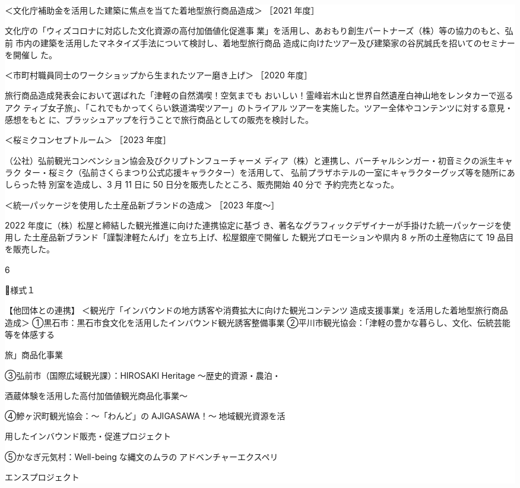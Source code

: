＜文化庁補助金を活用した建築に焦点を当てた着地型旅行商品造成＞
［2021 年度］

文化庁の「ウィズコロナに対応した文化資源の高付加価値化促進事
業」を活用し、あおもり創生パートナーズ（株）等の協力のもと、弘前
市内の建築を活用したマネタイズ手法について検討し、着地型旅行商品
造成に向けたツアー及び建築家の谷尻誠氏を招いてのセミナーを開催し
た。

＜市町村職員同士のワークショップから生まれたツアー磨き上げ＞
［2020 年度］

旅行商品造成発表会において選ばれた「津軽の自然満喫！空気までも
おいしい！霊峰岩木山と世界自然遺産白神山地をレンタカーで巡るアク
ティブ女子旅」、「これでもかってくらい鉄道満喫ツアー」のトライアル
ツアーを実施した。ツアー全体やコンテンツに対する意見・感想をもと
に、ブラッシュアップを行うことで旅行商品としての販売を検討した。

＜桜ミクコンセプトルーム＞
［2023 年度］

（公社）弘前観光コンベンション協会及びクリプトンフューチャーメ
ディア（株）と連携し、バーチャルシンガー・初音ミクの派生キャラク
ター・桜ミク（弘前さくらまつり公式応援キャラクター）を活用して、
弘前プラザホテルの一室にキャラクターグッズ等を随所にあしらった特
別室を造成し、3 月 11 日に 50 日分を販売したところ、販売開始 40 分で
予約完売となった。

＜統一パッケージを使用した土産品新ブランドの造成＞
［2023 年度～］

2022 年度に（株）松屋と締結した観光推進に向けた連携協定に基づ
き、著名なグラフィックデザイナーが手掛けた統一パッケージを使用し
た土産品新ブランド「謹製津軽たんげ」を立ち上げ、松屋銀座で開催し
た観光プロモーションや県内 8 ヶ所の土産物店にて 19 品目を販売した。

6

様式１

【他団体との連携】
＜観光庁「インバウンドの地方誘客や消費拡大に向けた観光コンテンツ
造成支援事業」を活用した着地型旅行商品造成＞
①黒石市：黒石市食文化を活用したインバウンド観光誘客整備事業
②平川市観光協会：「津軽の豊かな暮らし、文化、伝統芸能等を体感する

旅」商品化事業

③弘前市（国際広域観光課）：HIROSAKI Heritage ～歴史的資源・農泊・

酒蔵体験を活用した高付加価値観光商品化事業～

④鰺ヶ沢町観光協会：～「わんど」の AJIGASAWA！～ 地域観光資源を活

用したインバウンド販売・促進プロジェクト

⑤かなぎ元気村：Well-being な縄文のムラの アドベンチャーエクスペリ

エンスプロジェクト

